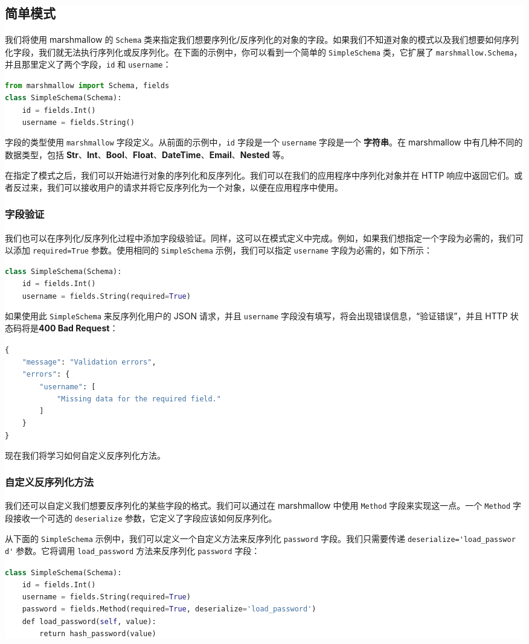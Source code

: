 ## 简单模式

我们将使用 marshmallow 的 `Schema` 类来指定我们想要序列化/反序列化的对象的字段。如果我们不知道对象的模式以及我们想要如何序列化字段，我们就无法执行序列化或反序列化。在下面的示例中，你可以看到一个简单的 `SimpleSchema` 类，它扩展了 `marshmallow.Schema`，并且那里定义了两个字段，`id` 和 `username`：

```py
from marshmallow import Schema, fields
class SimpleSchema(Schema):
    id = fields.Int() 
    username = fields.String()
```

字段的类型使用 `marshmallow` 字段定义。从前面的示例中，`id` 字段是一个 `username` 字段是一个 **字符串**。在 marshmallow 中有几种不同的数据类型，包括 **Str**、**Int**、**Bool**、**Float**、**DateTime**、**Email**、**Nested** 等。

在指定了模式之后，我们可以开始进行对象的序列化和反序列化。我们可以在我们的应用程序中序列化对象并在 HTTP 响应中返回它们。或者反过来，我们可以接收用户的请求并将它反序列化为一个对象，以便在应用程序中使用。

### 字段验证

我们也可以在序列化/反序列化过程中添加字段级验证。同样，这可以在模式定义中完成。例如，如果我们想指定一个字段为必需的，我们可以添加 `required=True` 参数。使用相同的 `SimpleSchema` 示例，我们可以指定 `username` 字段为必需的，如下所示：

```py
class SimpleSchema(Schema):
    id = fields.Int() 
    username = fields.String(required=True)
```

如果使用此 `SimpleSchema` 来反序列化用户的 JSON 请求，并且 `username` 字段没有填写，将会出现错误信息，“验证错误”，并且 HTTP 状态码将是**400 Bad Request**：

```py
{
    "message": "Validation errors",
    "errors": {
        "username": [
            "Missing data for the required field."
        ]
    }
}
```

现在我们将学习如何自定义反序列化方法。

### 自定义反序列化方法

我们还可以自定义我们想要反序列化的某些字段的格式。我们可以通过在 marshmallow 中使用 `Method` 字段来实现这一点。一个 `Method` 字段接收一个可选的 `deserialize` 参数，它定义了字段应该如何反序列化。

从下面的 `SimpleSchema` 示例中，我们可以定义一个自定义方法来反序列化 `password` 字段。我们只需要传递 `deserialize='load_password'` 参数。它将调用 `load_password` 方法来反序列化 `password` 字段：

```py
class SimpleSchema(Schema):
    id = fields.Int() 
    username = fields.String(required=True)
    password = fields.Method(required=True, deserialize='load_password')
    def load_password(self, value): 
        return hash_password(value)
```
